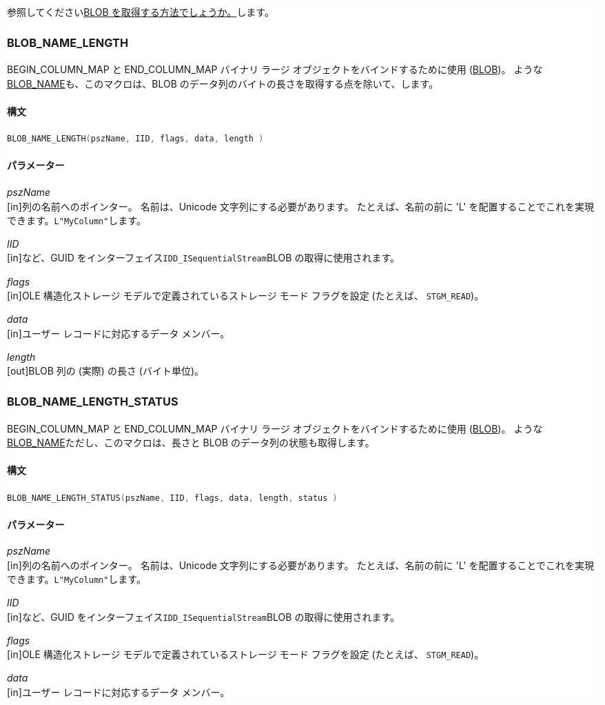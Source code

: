 参照してください[BLOB を取得する方法でしょうか。](../../data/oledb/retrieving-a-blob.md)します。

### <a name="blob_name_length"></a> BLOB_NAME_LENGTH

BEGIN_COLUMN_MAP と END_COLUMN_MAP バイナリ ラージ オブジェクトをバインドするために使用 ([BLOB](/previous-versions/windows/desktop/ms711511(v=vs.85)))。 ような[BLOB_NAME](../../data/oledb/blob-name.md)も、このマクロは、BLOB のデータ列のバイトの長さを取得する点を除いて、します。

#### <a name="syntax"></a>構文

```cpp
BLOB_NAME_LENGTH(pszName, IID, flags, data, length )
```

#### <a name="parameters"></a>パラメーター

*pszName*<br/>
[in]列の名前へのポインター。 名前は、Unicode 文字列にする必要があります。 たとえば、名前の前に 'L' を配置することでこれを実現できます。`L"MyColumn"`します。

*IID*<br/>
[in]など、GUID をインターフェイス`IDD_ISequentialStream`BLOB の取得に使用されます。

*flags*<br/>
[in]OLE 構造化ストレージ モデルで定義されているストレージ モード フラグを設定 (たとえば、 `STGM_READ`)。

*data*<br/>
[in]ユーザー レコードに対応するデータ メンバー。

*length*<br/>
[out]BLOB 列の (実際) の長さ (バイト単位)。

### <a name="blob_name_length_status"></a> BLOB_NAME_LENGTH_STATUS

BEGIN_COLUMN_MAP と END_COLUMN_MAP バイナリ ラージ オブジェクトをバインドするために使用 ([BLOB](/previous-versions/windows/desktop/ms711511(v=vs.85)))。 ような[BLOB_NAME](../../data/oledb/blob-name.md)ただし、このマクロは、長さと BLOB のデータ列の状態も取得します。

#### <a name="syntax"></a>構文

```cpp
BLOB_NAME_LENGTH_STATUS(pszName, IID, flags, data, length, status )
```

#### <a name="parameters"></a>パラメーター

*pszName*<br/>
[in]列の名前へのポインター。 名前は、Unicode 文字列にする必要があります。 たとえば、名前の前に 'L' を配置することでこれを実現できます。`L"MyColumn"`します。

*IID*<br/>
[in]など、GUID をインターフェイス`IDD_ISequentialStream`BLOB の取得に使用されます。

*flags*<br/>
[in]OLE 構造化ストレージ モデルで定義されているストレージ モード フラグを設定 (たとえば、 `STGM_READ`)。

*data*<br/>
[in]ユーザー レコードに対応するデータ メンバー。
